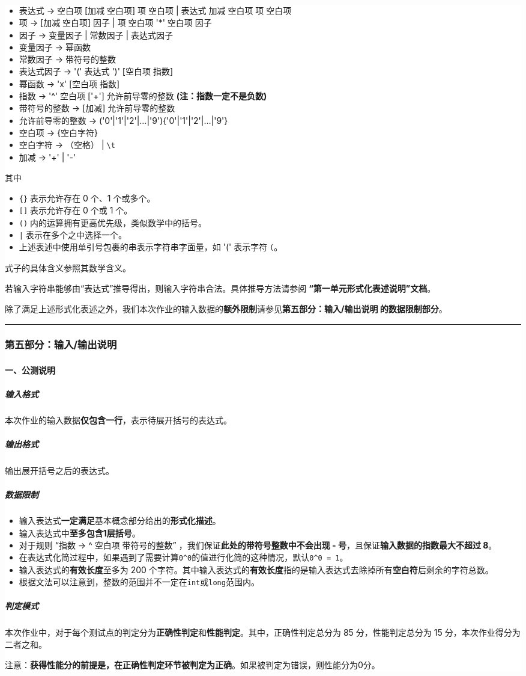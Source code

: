 * 表达式 $\rightarrow$ 空白项 [加减 空白项] 项 空白项 | 表达式 加减 空白项 项 空白项
* 项 $\rightarrow$ [加减 空白项] 因子 | 项 空白项 \'*' 空白项 因子
* 因子 $\rightarrow$ 变量因子 | 常数因子 | 表达式因子
* 变量因子 $\rightarrow$ 幂函数
* 常数因子 $\rightarrow$ 带符号的整数
* 表达式因子 $\rightarrow$ '(' 表达式 ')' [空白项 指数]
* 幂函数 $\rightarrow$ 'x' [空白项 指数]
* 指数 $\rightarrow$  '^' 空白项 ['+'] 允许前导零的整数  **(注：指数一定不是负数)**
* 带符号的整数 $\rightarrow$ [加减] 允许前导零的整数
* 允许前导零的整数 $\rightarrow$ ('0'|'1'|'2'|…|'9'){'0'|'1'|'2'|…|'9'}
* 空白项 $\rightarrow$ {空白字符}
* 空白字符 $\rightarrow$ （空格） | `\t`
* 加减 $\rightarrow$ '+' | '-'

其中

- `{}` 表示允许存在 0 个、1 个或多个。
- `[]` 表示允许存在 0 个或 1 个。
- `()` 内的运算拥有更高优先级，类似数学中的括号。
- `|` 表示在多个之中选择一个。
- 上述表述中使用单引号包裹的串表示字符串字面量，如 '(' 表示字符 `(`。

式子的具体含义参照其数学含义。

若输入字符串能够由“表达式”推导得出，则输入字符串合法。具体推导方法请参阅 **“第一单元形式化表述说明”文档**。

除了满足上述形式化表述之外，我们本次作业的输入数据的**额外限制**请参见**第五部分：输入/输出说明 的数据限制部分**。

___

### 第五部分：输入/输出说明

#### 一、公测说明

##### 输入格式

本次作业的输入数据**仅包含一行**，表示待展开括号的表达式。

##### 输出格式

输出展开括号之后的表达式。

##### 数据限制

- 输入表达式**一定满足**基本概念部分给出的**形式化描述**。
- 输入表达式中**至多包含1层括号**。
- 对于规则 “指数 $\rightarrow$  ^ 空白项 带符号的整数” ，我们保证**此处的带符号整数中不会出现 - 号**，且保证**输入数据的指数最大不超过 8**。
- 在表达式化简过程中，如果遇到了需要计算`0^0`的值进行化简的这种情况，默认`0^0 = 1`。
- 输入表达式的**有效长度**至多为 200 个字符。其中输入表达式的**有效长度**指的是输入表达式去除掉所有**空白符**后剩余的字符总数。
- 根据文法可以注意到，整数的范围并不一定在`int`或`long`范围内。

##### 判定模式

本次作业中，对于每个测试点的判定分为**正确性判定**和**性能判定**。其中，正确性判定总分为 85 分，性能判定总分为 15 分，本次作业得分为二者之和。

注意：**获得性能分的前提是，在正确性判定环节被判定为正确**。如果被判定为错误，则性能分为0分。
